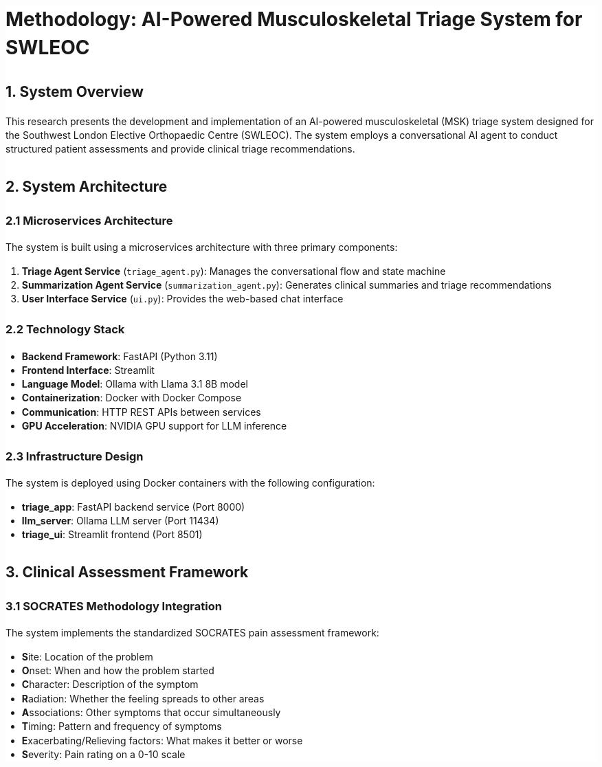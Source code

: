 # Methodology: AI-Powered Musculoskeletal Triage System for SWLEOC

## 1. System Overview

This research presents the development and implementation of an AI-powered musculoskeletal (MSK) triage system designed for the Southwest London Elective Orthopaedic Centre (SWLEOC). The system employs a conversational AI agent to conduct structured patient assessments and provide clinical triage recommendations.

## 2. System Architecture

### 2.1 Microservices Architecture

The system is built using a microservices architecture with three primary components:

1. **Triage Agent Service** (`triage_agent.py`): Manages the conversational flow and state machine
2. **Summarization Agent Service** (`summarization_agent.py`): Generates clinical summaries and triage recommendations
3. **User Interface Service** (`ui.py`): Provides the web-based chat interface

### 2.2 Technology Stack

- **Backend Framework**: FastAPI (Python 3.11)
- **Frontend Interface**: Streamlit
- **Language Model**: Ollama with Llama 3.1 8B model
- **Containerization**: Docker with Docker Compose
- **Communication**: HTTP REST APIs between services
- **GPU Acceleration**: NVIDIA GPU support for LLM inference

### 2.3 Infrastructure Design

The system is deployed using Docker containers with the following configuration:
- **triage_app**: FastAPI backend service (Port 8000)
- **llm_server**: Ollama LLM server (Port 11434)
- **triage_ui**: Streamlit frontend (Port 8501)

## 3. Clinical Assessment Framework

### 3.1 SOCRATES Methodology Integration

The system implements the standardized SOCRATES pain assessment framework:

- **S**ite: Location of the problem
- **O**nset: When and how the problem started
- **C**haracter: Description of the symptom
- **R**adiation: Whether the feeling spreads to other areas
- **A**ssociations: Other symptoms that occur simultaneously
- **T**iming: Pattern and frequency of symptoms
- **E**xacerbating/Relieving factors: What makes it better or worse
- **S**everity: Pain rating on a 0-10 scale
